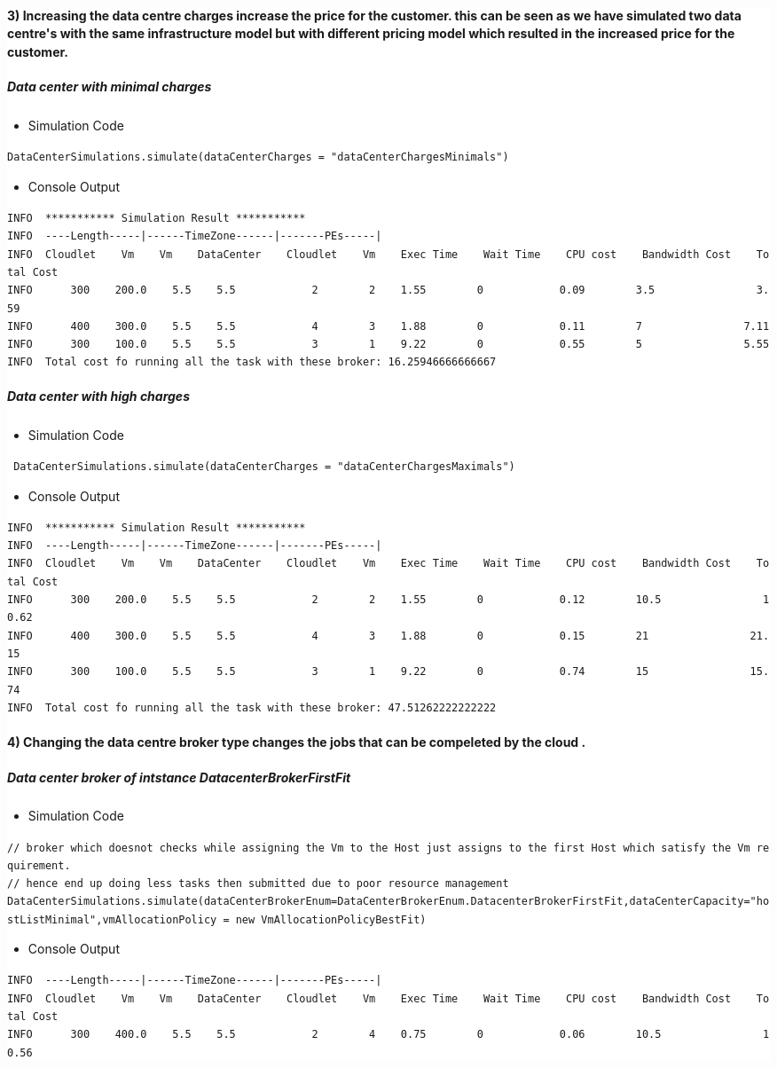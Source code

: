#### 3) Increasing the data centre charges increase the price for the customer. this can be seen as we have simulated two data centre's with the same infrastructure model but with different pricing model which resulted in the increased price for the customer. 
##### Data center with minimal charges 
- Simulation Code
````
DataCenterSimulations.simulate(dataCenterCharges = "dataCenterChargesMinimals")
````
- Console Output
```
INFO  *********** Simulation Result ***********
INFO  ----Length-----|------TimeZone------|-------PEs-----|
INFO  Cloudlet    Vm    Vm    DataCenter    Cloudlet    Vm    Exec Time    Wait Time    CPU cost    Bandwidth Cost    Total Cost
INFO      300    200.0    5.5    5.5            2        2    1.55        0            0.09        3.5                3.59
INFO      400    300.0    5.5    5.5            4        3    1.88        0            0.11        7                7.11
INFO      300    100.0    5.5    5.5            3        1    9.22        0            0.55        5                5.55
INFO  Total cost fo running all the task with these broker: 16.25946666666667
```
##### Data center with high charges
- Simulation Code
````
 DataCenterSimulations.simulate(dataCenterCharges = "dataCenterChargesMaximals")
````
- Console Output
```
INFO  *********** Simulation Result ***********
INFO  ----Length-----|------TimeZone------|-------PEs-----|
INFO  Cloudlet    Vm    Vm    DataCenter    Cloudlet    Vm    Exec Time    Wait Time    CPU cost    Bandwidth Cost    Total Cost
INFO      300    200.0    5.5    5.5            2        2    1.55        0            0.12        10.5                10.62
INFO      400    300.0    5.5    5.5            4        3    1.88        0            0.15        21                21.15
INFO      300    100.0    5.5    5.5            3        1    9.22        0            0.74        15                15.74
INFO  Total cost fo running all the task with these broker: 47.51262222222222	
```
#### 4) Changing the data centre broker type changes the jobs that can be compeleted by the cloud .

##### Data center broker of intstance DatacenterBrokerFirstFit
- Simulation Code
````
// broker which doesnot checks while assigning the Vm to the Host just assigns to the first Host which satisfy the Vm requirement.
// hence end up doing less tasks then submitted due to poor resource management
DataCenterSimulations.simulate(dataCenterBrokerEnum=DataCenterBrokerEnum.DatacenterBrokerFirstFit,dataCenterCapacity="hostListMinimal",vmAllocationPolicy = new VmAllocationPolicyBestFit)

````
- Console Output
```
INFO  ----Length-----|------TimeZone------|-------PEs-----|
INFO  Cloudlet    Vm    Vm    DataCenter    Cloudlet    Vm    Exec Time    Wait Time    CPU cost    Bandwidth Cost    Total Cost
INFO      300    400.0    5.5    5.5            2        4    0.75        0            0.06        10.5                10.56
```